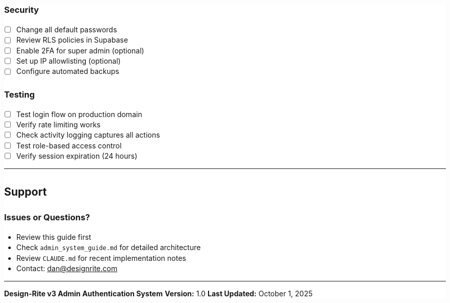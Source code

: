 ### Security
- [ ] Change all default passwords
- [ ] Review RLS policies in Supabase
- [ ] Enable 2FA for super admin (optional)
- [ ] Set up IP allowlisting (optional)
- [ ] Configure automated backups

### Testing
- [ ] Test login flow on production domain
- [ ] Verify rate limiting works
- [ ] Check activity logging captures all actions
- [ ] Test role-based access control
- [ ] Verify session expiration (24 hours)

---

## Support

### Issues or Questions?
- Review this guide first
- Check `admin_system_guide.md` for detailed architecture
- Review `CLAUDE.md` for recent implementation notes
- Contact: dan@designrite.com

---

**Design-Rite v3 Admin Authentication System**
**Version:** 1.0
**Last Updated:** October 1, 2025
